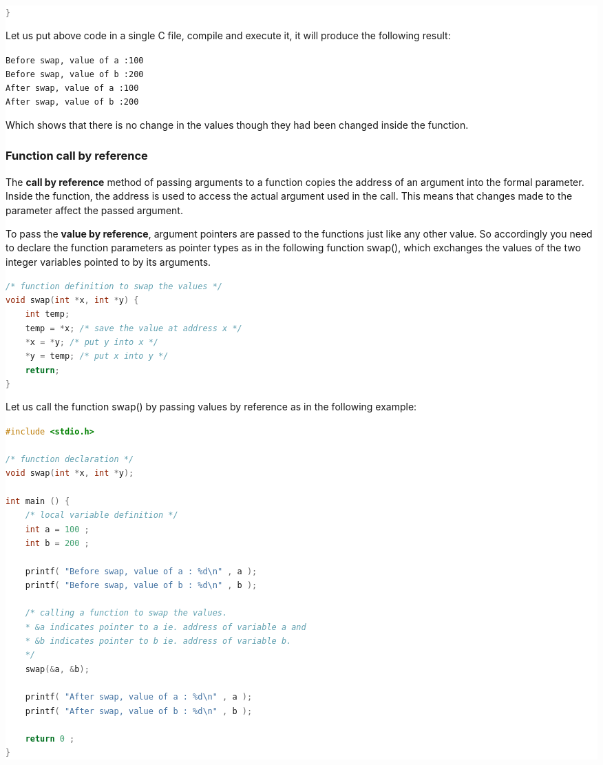 ```c
}
```

Let us put above code in a single C file, compile and execute it, it will produce the following result:

```console
Before swap, value of a :100
Before swap, value of b :200
After swap, value of a :100
After swap, value of b :200
```

Which shows that there is no change in the values though they had been changed inside the function.

### Function call by reference

The **call by reference** method of passing arguments to a function copies the address of an argument into the formal parameter. Inside the function, the address is used to access the actual argument used in the call. This means that changes made to the parameter affect the passed argument.

To pass the **value by reference**, argument pointers are passed to the functions just like any other value. So accordingly you need to declare the function parameters as pointer types as in the following function swap(), which exchanges the values of the two integer variables pointed to by its arguments.

```c
/* function definition to swap the values */
void swap(int *x, int *y) {
    int temp;
    temp = *x; /* save the value at address x */
    *x = *y; /* put y into x */
    *y = temp; /* put x into y */
    return;
}
```

Let us call the function swap() by passing values by reference as in the following example:

```c
#include <stdio.h>

/* function declaration */
void swap(int *x, int *y);

int main () {
    /* local variable definition */
    int a = 100 ;
    int b = 200 ;

    printf( "Before swap, value of a : %d\n" , a );
    printf( "Before swap, value of b : %d\n" , b );

    /* calling a function to swap the values.
    * &a indicates pointer to a ie. address of variable a and
    * &b indicates pointer to b ie. address of variable b.
    */
    swap(&a, &b);

    printf( "After swap, value of a : %d\n" , a );
    printf( "After swap, value of b : %d\n" , b );

    return 0 ;
}
```
